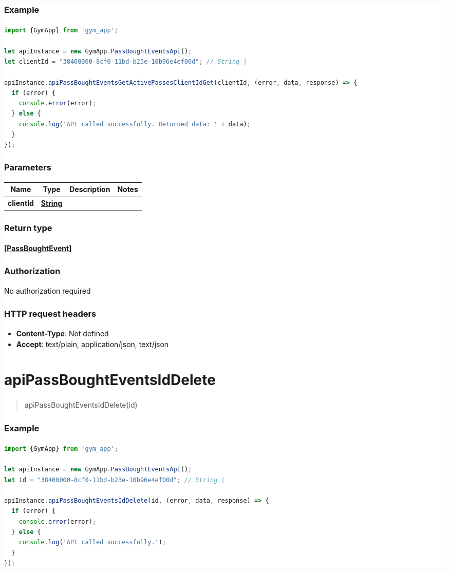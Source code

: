 

### Example
```javascript
import {GymApp} from 'gym_app';

let apiInstance = new GymApp.PassBoughtEventsApi();
let clientId = "38400000-8cf0-11bd-b23e-10b96e4ef00d"; // String | 

apiInstance.apiPassBoughtEventsGetActivePassesClientIdGet(clientId, (error, data, response) => {
  if (error) {
    console.error(error);
  } else {
    console.log('API called successfully. Returned data: ' + data);
  }
});
```

### Parameters

Name | Type | Description  | Notes
------------- | ------------- | ------------- | -------------
 **clientId** | [**String**](.md)|  | 

### Return type

[**[PassBoughtEvent]**](PassBoughtEvent.md)

### Authorization

No authorization required

### HTTP request headers

 - **Content-Type**: Not defined
 - **Accept**: text/plain, application/json, text/json

<a name="apiPassBoughtEventsIdDelete"></a>
# **apiPassBoughtEventsIdDelete**
> apiPassBoughtEventsIdDelete(id)



### Example
```javascript
import {GymApp} from 'gym_app';

let apiInstance = new GymApp.PassBoughtEventsApi();
let id = "38400000-8cf0-11bd-b23e-10b96e4ef00d"; // String | 

apiInstance.apiPassBoughtEventsIdDelete(id, (error, data, response) => {
  if (error) {
    console.error(error);
  } else {
    console.log('API called successfully.');
  }
});
```
